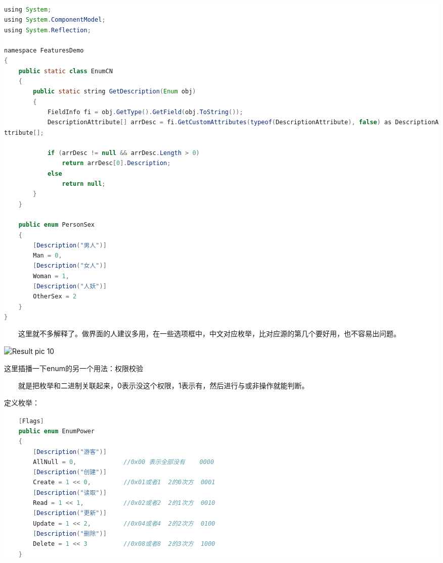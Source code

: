 ``` java
using System;
using System.ComponentModel;
using System.Reflection;

namespace FeaturesDemo
{
    public static class EnumCN
    {
        public static string GetDescription(Enum obj)
        {
            FieldInfo fi = obj.GetType().GetField(obj.ToString());
            DescriptionAttribute[] arrDesc = fi.GetCustomAttributes(typeof(DescriptionAttribute), false) as DescriptionAttribute[];

            if (arrDesc != null && arrDesc.Length > 0)
                return arrDesc[0].Description;
            else
                return null;
        }
    }

    public enum PersonSex
    {
        [Description("男人")]
        Man = 0,
        [Description("女人")]
        Woman = 1,
        [Description("人妖")]
        OtherSex = 2
    }
}
```

　　这里就不多解释了。做界面的人建议多用，在一些选项框中，中文对应枚举，比对应源的第几个要好用，也不容易出问题。

![Result pic 10](/contentimg/4/7.png "枚举中文Description")

这里插播一下enum的另一个用法：权限校验

　　就是把枚举和二进制关联起来，0表示没这个权限，1表示有，然后进行与或非操作就能判断。

定义枚举：
``` java
    [Flags]
    public enum EnumPower
    {
        [Description("游客")]
        AllNull = 0,             //0x00 表示全部没有    0000
        [Description("创建")]
        Create = 1 << 0,         //0x01或者1  2的0次方  0001
        [Description("读取")]
        Read = 1 << 1,           //0x02或者2  2的1次方  0010
        [Description("更新")]
        Update = 1 << 2,         //0x04或者4  2的2次方  0100
        [Description("删除")]
        Delete = 1 << 3          //0x08或者8  2的3次方  1000
    }
```
